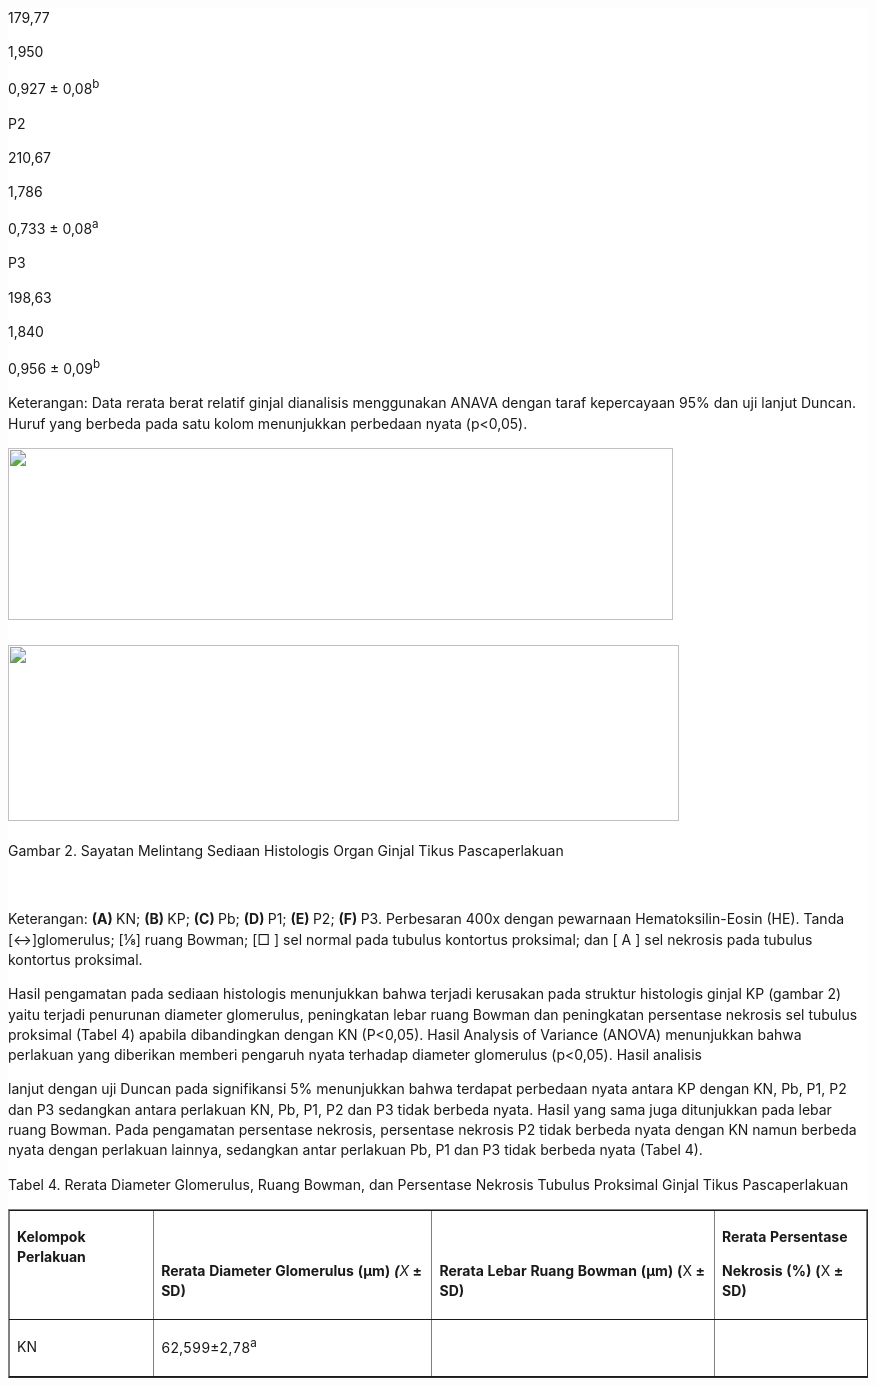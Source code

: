<p><span class="font2">179,77</span></p></td><td style="vertical-align:bottom;">
<p><span class="font2">1,950</span></p></td><td style="vertical-align:bottom;">
<p><span class="font2">0,927 ± 0,08<sup>b</sup></span></p></td></tr>
<tr><td style="vertical-align:bottom;">
<p><span class="font2">P2</span></p></td><td style="vertical-align:bottom;">
<p><span class="font2">210,67</span></p></td><td style="vertical-align:bottom;">
<p><span class="font2">1,786</span></p></td><td style="vertical-align:bottom;">
<p><span class="font2">0,733 ± 0,08<sup>a</sup></span></p></td></tr>
<tr><td style="vertical-align:bottom;">
<p><span class="font2">P3</span></p></td><td style="vertical-align:bottom;">
<p><span class="font2">198,63</span></p></td><td style="vertical-align:bottom;">
<p><span class="font2">1,840</span></p></td><td style="vertical-align:bottom;">
<p><span class="font2">0,956 ± 0,09<sup>b</sup></span></p></td></tr>
</table>
<p><span class="font2">Keterangan: Data rerata berat relatif ginjal dianalisis menggunakan ANAVA dengan taraf kepercayaan 95% dan uji lanjut Duncan. Huruf yang berbeda pada satu kolom menunjukkan perbedaan nyata (p&lt;0,05).</span></p>
<div><img src="https://jurnal.harianregional.com/media/77664-2.jpg" alt="" style="width:499pt;height:129pt;">
</div><br clear="all">
<div><img src="https://jurnal.harianregional.com/media/77664-3.jpg" alt="" style="width:503pt;height:132pt;">
<p><span class="font2">Gambar 2. Sayatan Melintang Sediaan Histologis Organ Ginjal Tikus Pascaperlakuan</span></p>
</div><br clear="all">
<p><span class="font2">Keterangan: </span><span class="font2" style="font-weight:bold;">(A) </span><span class="font2">KN; </span><span class="font2" style="font-weight:bold;">(B) </span><span class="font2">KP; </span><span class="font2" style="font-weight:bold;">(C) </span><span class="font2">Pb; </span><span class="font2" style="font-weight:bold;">(D) </span><span class="font2">P1; </span><span class="font2" style="font-weight:bold;">(E) </span><span class="font2">P2; </span><span class="font2" style="font-weight:bold;">(F) </span><span class="font2">P3. Perbesaran 400x dengan pewarnaan Hematoksilin-Eosin (HE). Tanda [↔]glomerulus; [⅛] ruang Bowman; [□ ] sel normal pada tubulus kontortus proksimal; dan [ A ] sel nekrosis pada tubulus kontortus proksimal.</span></p>
<p><span class="font4">Hasil pengamatan pada sediaan histologis menunjukkan bahwa terjadi kerusakan pada struktur histologis ginjal KP (gambar 2) yaitu terjadi penurunan diameter glomerulus, peningkatan lebar ruang Bowman dan peningkatan persentase nekrosis sel tubulus proksimal (Tabel 4) apabila dibandingkan dengan KN (P&lt;0,05). Hasil Analysis of Variance (ANOVA) menunjukkan bahwa perlakuan yang diberikan memberi pengaruh nyata terhadap diameter glomerulus (p&lt;0,05). Hasil analisis</span></p>
<p><span class="font4">lanjut dengan uji Duncan pada signifikansi 5% menunjukkan bahwa terdapat perbedaan nyata antara KP dengan KN, Pb, P1, P2 dan P3 sedangkan antara perlakuan KN, Pb, P1, P2 dan P3 tidak berbeda nyata. Hasil yang sama juga ditunjukkan pada lebar ruang Bowman. Pada pengamatan persentase nekrosis, persentase nekrosis P2 tidak berbeda nyata dengan KN namun berbeda nyata dengan perlakuan lainnya, sedangkan antar perlakuan Pb, P1 dan P3 tidak berbeda nyata (Tabel 4).</span></p>
<div>
<p><span class="font2">Tabel 4. Rerata Diameter Glomerulus, Ruang Bowman, dan Persentase Nekrosis Tubulus Proksimal Ginjal Tikus Pascaperlakuan</span></p>
<table border="1">
<tr><td style="vertical-align:top;">
<p><span class="font2" style="font-weight:bold;">Kelompok Perlakuan</span></p></td><td style="vertical-align:bottom;">
<p><span class="font2" style="font-weight:bold;">Rerata Diameter Glomerulus (µm) </span><span class="font2" style="font-weight:bold;font-style:italic;">(</span><span class="font2" style="font-style:italic;">X</span><span class="font2" style="font-weight:bold;"> ± SD)</span></p></td><td style="vertical-align:bottom;">
<p><span class="font2" style="font-weight:bold;">Rerata Lebar Ruang Bowman (µm) (</span><span class="font2">X </span><span class="font2" style="font-weight:bold;">± SD)</span></p></td><td style="vertical-align:bottom;">
<p><span class="font2" style="font-weight:bold;">Rerata Persentase</span></p>
<p><span class="font2" style="font-weight:bold;">Nekrosis (%) (</span><span class="font2">X </span><span class="font2" style="font-weight:bold;">± SD)</span></p></td></tr>
<tr><td style="vertical-align:middle;">
<p><span class="font2">KN</span></p></td><td style="vertical-align:middle;">
<p><span class="font2">62,599±2,78<sup>a</sup></span></p></td><td style="vertical-align:middle;">